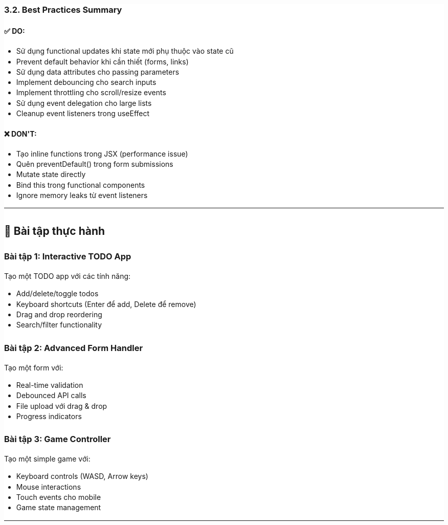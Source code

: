 ```jsx
```

### 3.2. Best Practices Summary

#### ✅ DO:

- Sử dụng functional updates khi state mới phụ thuộc vào state cũ
- Prevent default behavior khi cần thiết (forms, links)
- Sử dụng data attributes cho passing parameters
- Implement debouncing cho search inputs
- Implement throttling cho scroll/resize events
- Sử dụng event delegation cho large lists
- Cleanup event listeners trong useEffect

#### ❌ DON'T:

- Tạo inline functions trong JSX (performance issue)
- Quên preventDefault() trong form submissions
- Mutate state directly
- Bind this trong functional components
- Ignore memory leaks từ event listeners

---

## 🧪 Bài tập thực hành

### Bài tập 1: Interactive TODO App

Tạo một TODO app với các tính năng:

- Add/delete/toggle todos
- Keyboard shortcuts (Enter để add, Delete để remove)
- Drag and drop reordering
- Search/filter functionality

### Bài tập 2: Advanced Form Handler

Tạo một form với:

- Real-time validation
- Debounced API calls
- File upload với drag & drop
- Progress indicators

### Bài tập 3: Game Controller

Tạo một simple game với:

- Keyboard controls (WASD, Arrow keys)
- Mouse interactions
- Touch events cho mobile
- Game state management

---